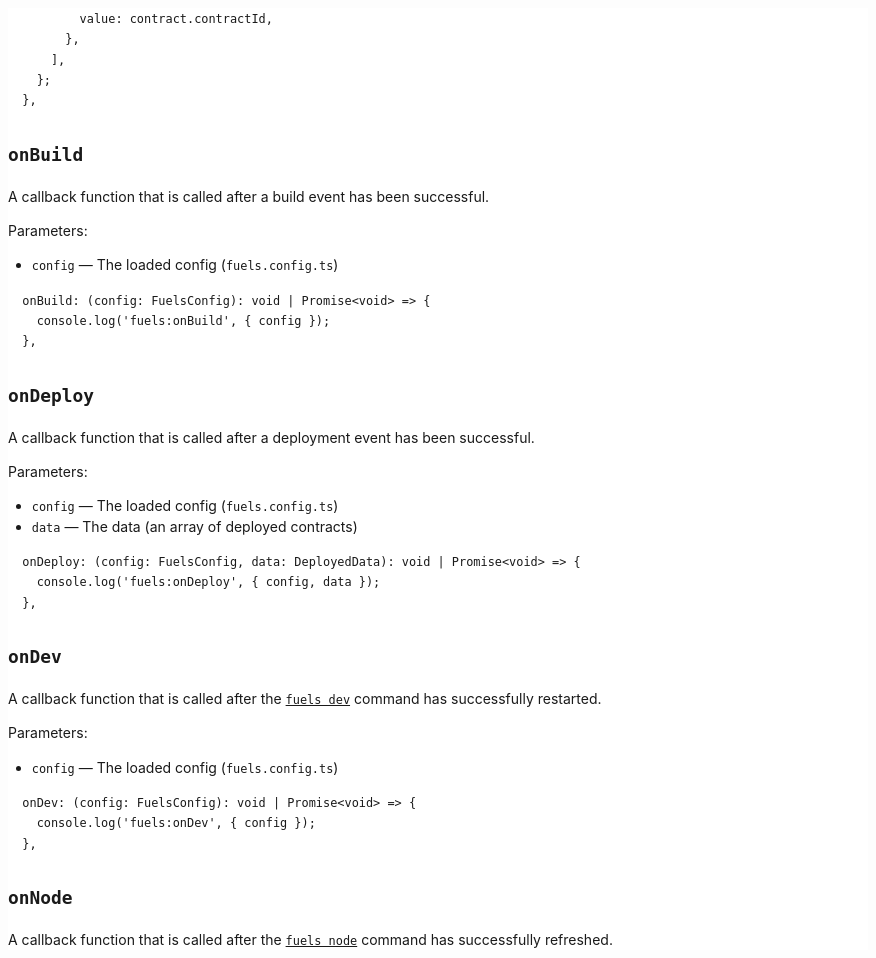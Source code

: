 ```
          value: contract.contractId,
        },
      ],
    };
  },
```

## `onBuild`

A callback function that is called after a build event has been successful.

Parameters:

- `config` — The loaded config (`fuels.config.ts`)

```
  onBuild: (config: FuelsConfig): void | Promise<void> => {
    console.log('fuels:onBuild', { config });
  },
```

## `onDeploy`

A callback function that is called after a deployment event has been successful.

Parameters:

- `config` — The loaded config (`fuels.config.ts`)
- `data` — The data (an array of deployed contracts)

```
  onDeploy: (config: FuelsConfig, data: DeployedData): void | Promise<void> => {
    console.log('fuels:onDeploy', { config, data });
  },
```

## `onDev`

A callback function that is called after the [`fuels dev`](./commands.md#fuels-dev) command has successfully restarted.

Parameters:

- `config` — The loaded config (`fuels.config.ts`)

```
  onDev: (config: FuelsConfig): void | Promise<void> => {
    console.log('fuels:onDev', { config });
  },
```

## `onNode`

A callback function that is called after the [`fuels node`](./commands.md#fuels-node) command has successfully refreshed.

